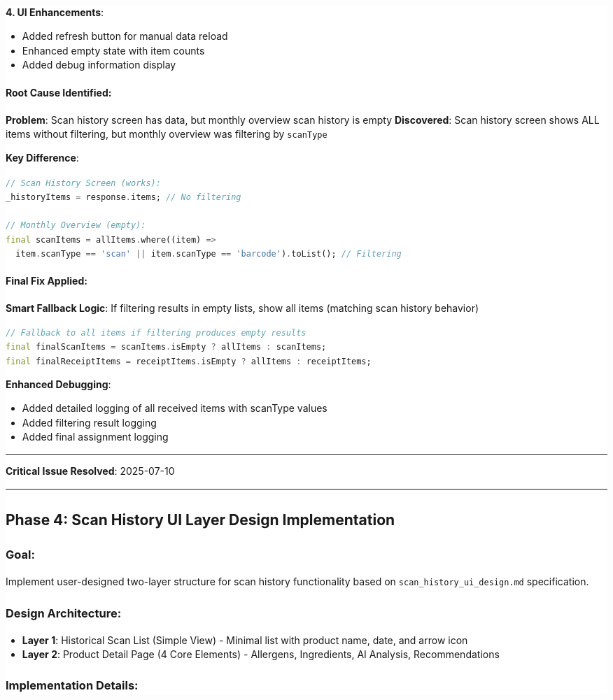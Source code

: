 **4. UI Enhancements**:
- Added refresh button for manual data reload
- Enhanced empty state with item counts
- Added debug information display

#### **Root Cause Identified**:
**Problem**: Scan history screen has data, but monthly overview scan history is empty
**Discovered**: Scan history screen shows ALL items without filtering, but monthly overview was filtering by `scanType`

**Key Difference**:
```dart
// Scan History Screen (works):
_historyItems = response.items; // No filtering

// Monthly Overview (empty):
final scanItems = allItems.where((item) => 
  item.scanType == 'scan' || item.scanType == 'barcode').toList(); // Filtering
```

#### **Final Fix Applied**:
**Smart Fallback Logic**: If filtering results in empty lists, show all items (matching scan history behavior)

```dart
// Fallback to all items if filtering produces empty results
final finalScanItems = scanItems.isEmpty ? allItems : scanItems;
final finalReceiptItems = receiptItems.isEmpty ? allItems : receiptItems;
```

**Enhanced Debugging**:
- Added detailed logging of all received items with scanType values
- Added filtering result logging
- Added final assignment logging

---
**Critical Issue Resolved**: 2025-07-10

---

## Phase 4: Scan History UI Layer Design Implementation

### Goal:
Implement user-designed two-layer structure for scan history functionality based on `scan_history_ui_design.md` specification.

### Design Architecture:
- **Layer 1**: Historical Scan List (Simple View) - Minimal list with product name, date, and arrow icon
- **Layer 2**: Product Detail Page (4 Core Elements) - Allergens, Ingredients, AI Analysis, Recommendations

### Implementation Details:
